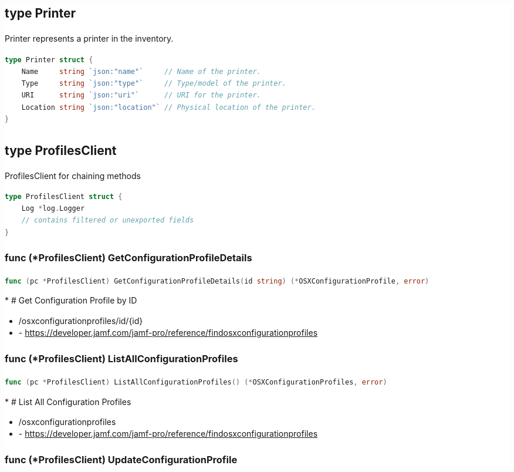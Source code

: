 <a name="Printer"></a>
## type Printer

Printer represents a printer in the inventory.

```go
type Printer struct {
    Name     string `json:"name"`     // Name of the printer.
    Type     string `json:"type"`     // Type/model of the printer.
    URI      string `json:"uri"`      // URI for the printer.
    Location string `json:"location"` // Physical location of the printer.
}
```

<a name="ProfilesClient"></a>
## type ProfilesClient

ProfilesClient for chaining methods

```go
type ProfilesClient struct {
    Log *log.Logger
    // contains filtered or unexported fields
}
```

<a name="ProfilesClient.GetConfigurationProfileDetails"></a>
### func \(\*ProfilesClient\) GetConfigurationProfileDetails

```go
func (pc *ProfilesClient) GetConfigurationProfileDetails(id string) (*OSXConfigurationProfile, error)
```

\* \# Get Configuration Profile by ID

- /osxconfigurationprofiles/id/\{id\}
- \- https://developer.jamf.com/jamf-pro/reference/findosxconfigurationprofiles

<a name="ProfilesClient.ListAllConfigurationProfiles"></a>
### func \(\*ProfilesClient\) ListAllConfigurationProfiles

```go
func (pc *ProfilesClient) ListAllConfigurationProfiles() (*OSXConfigurationProfiles, error)
```

\* \# List All Configuration Profiles

- /osxconfigurationprofiles
- \- https://developer.jamf.com/jamf-pro/reference/findosxconfigurationprofiles

<a name="ProfilesClient.UpdateConfigurationProfile"></a>
### func \(\*ProfilesClient\) UpdateConfigurationProfile
